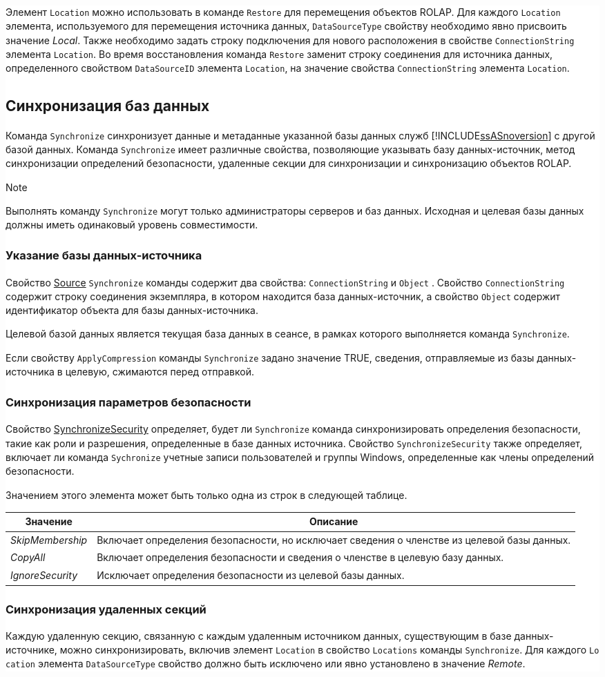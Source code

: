  Элемент `Location` можно использовать в команде `Restore` для перемещения объектов ROLAP. Для каждого `Location` элемента, используемого для перемещения источника данных, `DataSourceType` свойству необходимо явно присвоить значение *Local*. Также необходимо задать строку подключения для нового расположения в свойстве `ConnectionString` элемента `Location`. Во время восстановления команда `Restore` заменит строку соединения для источника данных, определенного свойством `DataSourceID` элемента `Location`, на значение свойства `ConnectionString` элемента `Location`.  
  
##  <a name="synchronizing-databases"></a><a name="synchronizing_databases"></a>Синхронизация баз данных  
 Команда `Synchronize` синхронизует данные и метаданные указанной базы данных служб [!INCLUDE[ssASnoversion](../../includes/ssasnoversion-md.md)] с другой базой данных. Команда `Synchronize` имеет различные свойства, позволяющие указывать базу данных-источник, метод синхронизации определений безопасности, удаленные секции для синхронизации и синхронизацию объектов ROLAP.  
  
> [!NOTE]  
>  Выполнять команду `Synchronize` могут только администраторы серверов и баз данных. Исходная и целевая базы данных должны иметь одинаковый уровень совместимости.  
  
### <a name="specifying-the-source-database"></a>Указание базы данных-источника  
 Свойство [Source](https://docs.microsoft.com/bi-reference/xmla/xml-elements-properties/source-element-xmla) `Synchronize` команды содержит два свойства: `ConnectionString` и `Object` . Свойство `ConnectionString` содержит строку соединения экземпляра, в котором находится база данных-источник, а свойство `Object` содержит идентификатор объекта для базы данных-источника.  
  
 Целевой базой данных является текущая база данных в сеансе, в рамках которого выполняется команда `Synchronize`.  
  
 Если свойству `ApplyCompression` команды `Synchronize` задано значение TRUE, сведения, отправляемые из базы данных-источника в целевую, сжимаются перед отправкой.  
  
### <a name="synchronizing-security-settings"></a>Синхронизация параметров безопасности  
 Свойство [SynchronizeSecurity](https://docs.microsoft.com/bi-reference/xmla/xml-elements-properties/security-element-xmla) определяет, будет ли `Synchronize` команда синхронизировать определения безопасности, такие как роли и разрешения, определенные в базе данных источника. Свойство `SynchronizeSecurity` также определяет, включает ли команда `Sychronize` учетные записи пользователей и группы Windows, определенные как члены определений безопасности.  
  
 Значением этого элемента может быть только одна из строк в следующей таблице.  
  
|Значение|Описание|  
|-----------|-----------------|  
|*SkipMembership*|Включает определения безопасности, но исключает сведения о членстве из целевой базы данных.|  
|*CopyAll*|Включает определения безопасности и сведения о членстве в целевую базу данных.|  
|*IgnoreSecurity*|Исключает определения безопасности из целевой базы данных.|  
  
### <a name="synchronizing-remote-partitions"></a>Синхронизация удаленных секций  
 Каждую удаленную секцию, связанную с каждым удаленным источником данных, существующим в базе данных-источнике, можно синхронизировать, включив элемент `Location` в свойство `Locations` команды `Synchronize`. Для каждого `Location` элемента `DataSourceType` свойство должно быть исключено или явно установлено в значение *Remote*.  
  